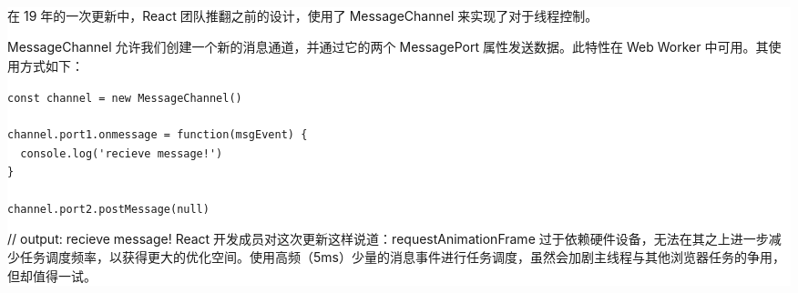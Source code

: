 在 19 年的一次更新中，React 团队推翻之前的设计，使用了 MessageChannel 来实现了对于线程控制。

MessageChannel 允许我们创建一个新的消息通道，并通过它的两个 MessagePort 属性发送数据。此特性在 Web Worker 中可用。其使用方式如下：

```
const channel = new MessageChannel()

channel.port1.onmessage = function(msgEvent) {
  console.log('recieve message!')
}

channel.port2.postMessage(null)
```

// output: recieve message!
React 开发成员对这次更新这样说道：requestAnimationFrame 过于依赖硬件设备，无法在其之上进一步减少任务调度频率，以获得更大的优化空间。使用高频（5ms）少量的消息事件进行任务调度，虽然会加剧主线程与其他浏览器任务的争用，但却值得一试。
